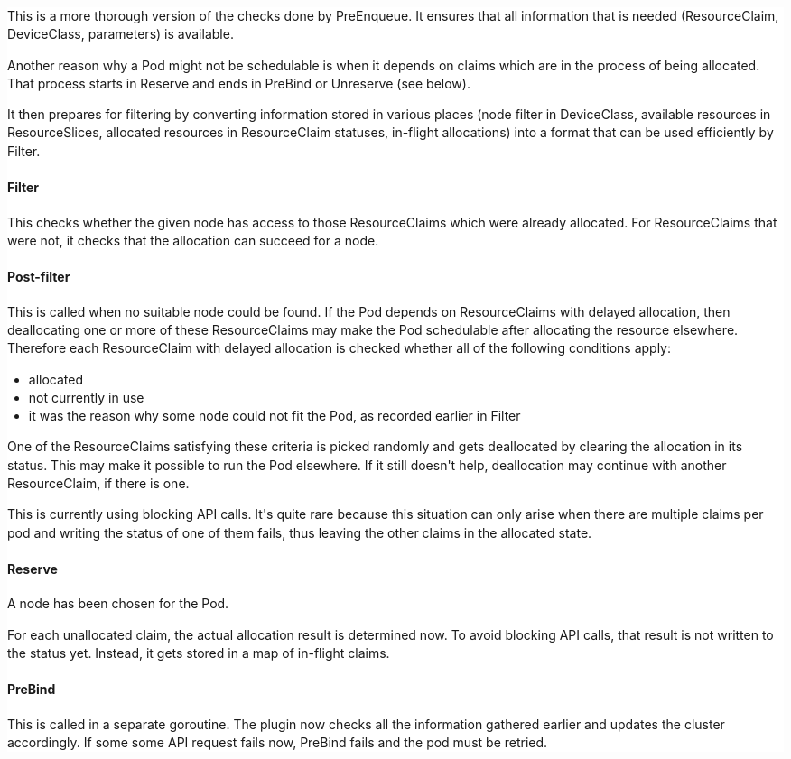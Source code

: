 This is a more thorough version of the checks done by PreEnqueue. It ensures
that all information that is needed (ResourceClaim, DeviceClass, parameters)
is available.

Another reason why a Pod might not be schedulable is when it depends on claims
which are in the process of being allocated. That process starts in Reserve and
ends in PreBind or Unreserve (see below).

It then prepares for filtering by converting information stored in various
places (node filter in DeviceClass, available resources in ResourceSlices,
allocated resources in ResourceClaim statuses, in-flight allocations) into a
format that can be used efficiently by Filter.

#### Filter

This checks whether the given node has access to those ResourceClaims which
were already allocated. For ResourceClaims that were not, it checks that the
allocation can succeed for a node.

#### Post-filter

This is called when no suitable node could be found. If the Pod depends on ResourceClaims with delayed
allocation, then deallocating one or more of these ResourceClaims may make the
Pod schedulable after allocating the resource elsewhere. Therefore each
ResourceClaim with delayed allocation is checked whether all of the following
conditions apply:
- allocated
- not currently in use
- it was the reason why some node could not fit the Pod, as recorded earlier in
  Filter

One of the ResourceClaims satisfying these criteria is picked randomly and gets
deallocated by clearing the allocation in its status. This may make it possible to run the Pod
elsewhere. If it still doesn't help, deallocation may continue with another
ResourceClaim, if there is one.

This is currently using blocking API calls. It's quite rare because this
situation can only arise when there are multiple claims per pod and writing
the status of one of them fails, thus leaving the other claims in the
allocated state.

#### Reserve

A node has been chosen for the Pod.

For each unallocated claim, the actual allocation result is determined now. To
avoid blocking API calls, that result is not written to the status yet. Instead,
it gets stored in a map of in-flight claims.

#### PreBind

This is called in a separate goroutine. The plugin now checks all the
information gathered earlier and updates the cluster accordingly. If some
some API request fails now, PreBind fails and the pod must be
retried.

